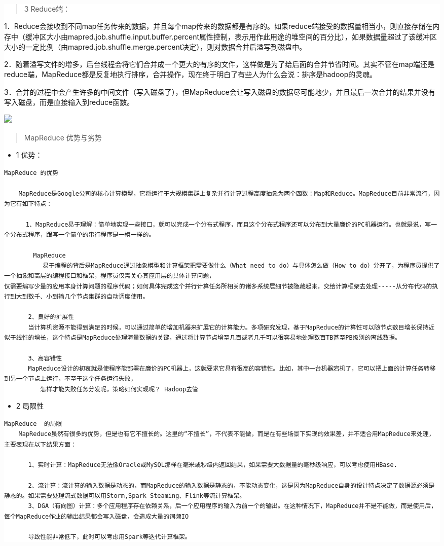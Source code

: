 
> 3 Reduce端：


1．Reduce会接收到不同map任务传来的数据，并且每个map传来的数据都是有序的。如果reduce端接受的数据量相当小，则直接存储在内存中（缓冲区大小由mapred.job.shuffle.input.buffer.percent属性控制，表示用作此用途的堆空间的百分比），如果数据量超过了该缓冲区大小的一定比例（由mapred.job.shuffle.merge.percent决定），则对数据合并后溢写到磁盘中。

2．随着溢写文件的增多，后台线程会将它们合并成一个更大的有序的文件，这样做是为了给后面的合并节省时间。其实不管在map端还是reduce端，MapReduce都是反复地执行排序，合并操作，现在终于明白了有些人为什么会说：排序是hadoop的灵魂。

3．合并的过程中会产生许多的中间文件（写入磁盘了），但MapReduce会让写入磁盘的数据尽可能地少，并且最后一次合并的结果并没有写入磁盘，而是直接输入到reduce函数。



![](assets/000/02/01-1596950548336.png)


> MapReduce 优势与劣势


* 1 优势：

```
MapReduce 的优势

	MapReduce是Google公司的核心计算模型，它将运行于大规模集群上复杂并行计算过程高度抽象为两个函数：Map和Reduce。MapReduce目前非常流行，因为它有如下特点：

　　　	1、MapReduce易于理解：简单地实现一些接口，就可以完成一个分布式程序，而且这个分布式程序还可以分布到大量廉价的PC机器运行。也就是说，写一个分布式程序，跟写一个简单的串行程序是一模一样的。

        MapReduce
　　　　	易于编程的背后是MapReduce通过抽象模型和计算框架把需要做什么（What need to do）与具体怎么做（How to do）分开了，为程序员提供了一个抽象和高层的编程接口和框架，程序员仅需关心其应用层的具体计算问题，
仅需要编写少量的应用本身计算问题的程序代码；如何具体完成这个并行计算任务所相关的诸多系统层细节被隐藏起来，交给计算框架去处理-----从分布代码的执行到大到数千、小到输几个节点集群的自动调度使用。

　　　　2、良好的扩展性
　　　　当计算机资源不能得到满足的时候，可以通过简单的增加机器来扩展它的计算能力。多项研究发现，基于MapReduce的计算性可以随节点数目增长保持近似于线性的增长，这个特点是MapReduce处理海量数据的关键，通过将计算节点增至几百或者几千可以很容易地处理数百TB甚至PB级别的离线数据。

　　　　3、高容错性
　　　　MapReduce设计的初衷就是使程序能部署在廉价的PC机器上，这就要求它具有很高的容错性。比如，其中一台机器宕机了，它可以把上面的计算任务转移到另一个节点上运行，不至于这个任务运行失败，
　　　　　　怎样才能失败任务分发呢，策略如何实现呢？ Hadoop去管

```


* 2 局限性


```
MapReduce  的局限
	MapReduce虽然有很多的优势，但是也有它不擅长的。这里的“不擅长”，不代表不能做，而是在有些场景下实现的效果差，并不适合用MapReduce来处理，主要表现在以下结果方面：

　　　　1、实时计算：MapReduce无法像Oracle或MySQL那样在毫米或秒级内返回结果，如果需要大数据量的毫秒级响应，可以考虑使用HBase.

　　　　2、流计算：流计算的输入数据是动态的，而MapReduce的输入数据是静态的，不能动态变化，这是因为MapReduce自身的设计特点决定了数据源必须是静态的。如果需要处理流式数据可以用Storm,Spark Steaming、Flink等流计算框架。
　　　　3、DGA（有向图）计算：多个应用程序存在依赖关系，后一个应用程序的输入为前一个的输出。在这种情况下，MapReduce并不是不能做，而是使用后，每个MapReduce作业的输出结果都会写入磁盘，会造成大量的词频IO

　　　　导致性能非常低下，此时可以考虑用Spark等迭代计算框架。

```
